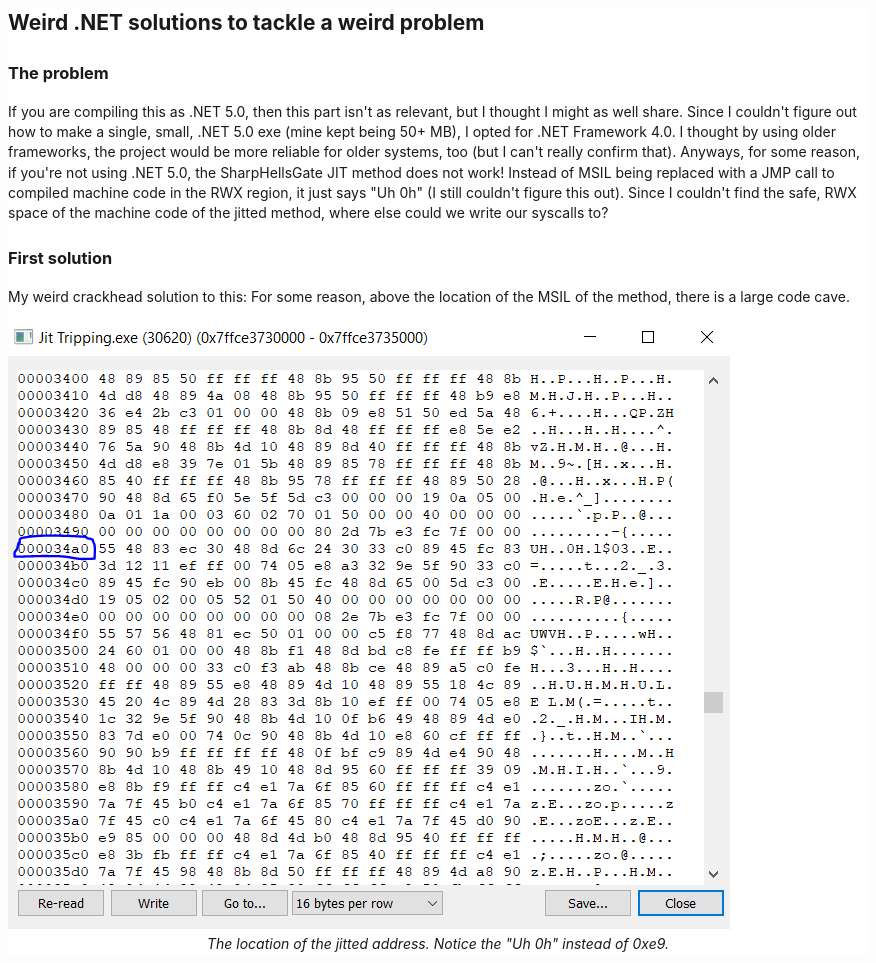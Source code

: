 ## Weird .NET solutions to tackle a weird problem
### The problem
If you are compiling this as .NET 5.0, then this part isn't as relevant, but I thought I might as well share. Since I couldn't figure out how to make a single, small, .NET 5.0 exe (mine kept being 50+ MB), I opted for .NET Framework 4.0. I thought by using older frameworks, the project would be more reliable for older systems, too (but I can't really confirm that). Anyways, for some reason, if you're not using .NET 5.0, the SharpHellsGate JIT method does not work! Instead of MSIL being replaced with a JMP call to compiled machine code in the RWX region, it just says "Uh 0h" (I still couldn't figure this out). Since I couldn't find the safe, RWX space of the machine code of the jitted method, where else could we write our syscalls to?

### First solution
My weird crackhead solution to this: For some reason, above the location of the MSIL of the method, there is a large code cave.

<img src="https://github.com/susMdT/secondsite.github.io/blob/master/assets/img/nogate_2.PNG?raw=true" class="mx-auto d-block" unselectable="on"/>
<center><i>The location of the jitted address. Notice the "Uh 0h" instead of 0xe9.</i></center>
